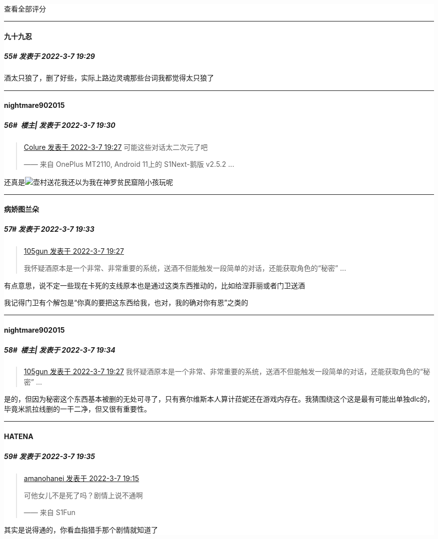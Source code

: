 查看全部评分

*****

####  九十九忍  
##### 55#       发表于 2022-3-7 19:29

酒太只狼了，删了好些，实际上路边灵魂那些台词我都觉得太只狼了

*****

####  nightmare902015  
##### 56#         楼主| 发表于 2022-3-7 19:30

<blockquote><a href="httphttps://bbs.saraba1st.com/2b/forum.php?mod=redirect&amp;goto=findpost&amp;pid=54954527&amp;ptid=2056518" target="_blank">Colure 发表于 2022-3-7 19:27</a>
可能这些对话太二次元了吧

—— 来自 OnePlus MT2110, Android 11上的 S1Next-鹅版 v2.5.2 ...</blockquote>
还真是<img src="https://static.saraba1st.com/image/smiley/face2017/065.png" referrerpolicy="no-referrer">壶村送花我还以为我在神罗贫民窟陪小孩玩呢

*****

####  病娇图兰朵  
##### 57#       发表于 2022-3-7 19:33

<blockquote><a href="httphttps://bbs.saraba1st.com/2b/forum.php?mod=redirect&amp;goto=findpost&amp;pid=54954531&amp;ptid=2056518" target="_blank">105gun 发表于 2022-3-7 19:27</a>

我怀疑酒原本是一个非常、非常重要的系统，送酒不但能触发一段简单的对话，还能获取角色的“秘密” ...</blockquote>
有点意思，说不定一些现在卡死的支线原本也是通过这类东西推动的，比如给涅菲丽或者门卫送酒

我记得门卫有个解包是“你真的要把这东西给我，也对，我的确对你有恩”之类的

*****

####  nightmare902015  
##### 58#         楼主| 发表于 2022-3-7 19:34

<blockquote><a href="httphttps://bbs.saraba1st.com/2b/forum.php?mod=redirect&amp;goto=findpost&amp;pid=54954531&amp;ptid=2056518" target="_blank">105gun 发表于 2022-3-7 19:27</a>
我怀疑酒原本是一个非常、非常重要的系统，送酒不但能触发一段简单的对话，还能获取角色的“秘密” ...</blockquote>
是的，但因为秘密这个东西基本被删的无处可寻了，只有赛尔维斯本人算计菈妮还在游戏内存在。我猜围绕这个这是最有可能出单独dlc的，毕竟米凯拉线删的一干二净，但又很有重要性。

*****

####  HATENA  
##### 59#       发表于 2022-3-7 19:35

<blockquote><a href="httphttps://bbs.saraba1st.com/2b/forum.php?mod=redirect&amp;goto=findpost&amp;pid=54954421&amp;ptid=2056518" target="_blank">amanohanei 发表于 2022-3-7 19:15</a>

可他女儿不是死了吗？剧情上说不通啊

—— 来自 S1Fun</blockquote>
其实是说得通的，你看血指猎手那个剧情就知道了
